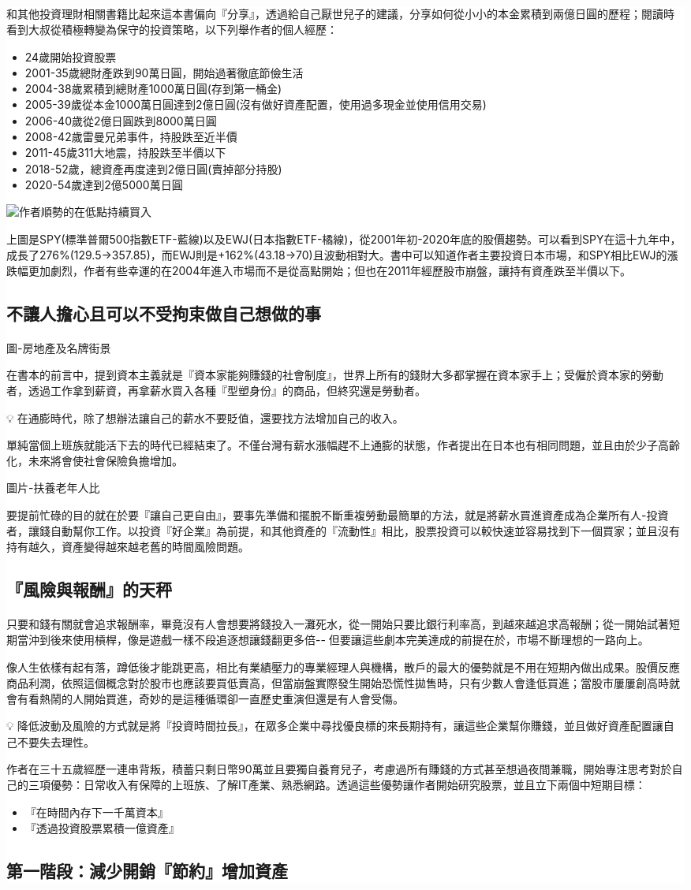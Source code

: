 和其他投資理財相關書籍比起來這本書偏向『分享』，透過給自己厭世兒子的建議，分享如何從小小的本金累積到兩億日圓的歷程；閱讀時看到大叔從積極轉變為保守的投資策略，以下列舉作者的個人經歷：
- 24歲開始投資股票
- 2001-35歲總財產跌到90萬日圓，開始過著徹底節儉生活
- 2004-38歲累積到總財產1000萬日圓(存到第一桶金)
- 2005-39歲從本金1000萬日圓達到2億日圓(沒有做好資產配置，使用過多現金並使用信用交易)
- 2006-40歲從2億日圓跌到8000萬日圓
- 2008-42歲雷曼兄弟事件，持股跌至近半價
- 2011-45歲311大地震，持股跌至半價以下
- 2018-52歲，總資產再度達到2億日圓(賣掉部分持股)
- 2020-54歲達到2億5000萬日圓

![作者順勢的在低點持續買入](%E6%83%B3%E8%A6%81%E8%84%AB%E7%AA%AE%EF%BC%8C%E5%85%88%E8%B2%B7%E5%BC%B5%E8%82%A1%E7%A5%A8%E5%90%A7%EF%BC%81%20ae3a719fa77b42478219b0baaa8d8e0d/%E6%88%AA%E5%9C%96_2022-05-26_%E4%B8%8B%E5%8D%889.57.38.png)

上圖是SPY(標準普爾500指數ETF-藍線)以及EWJ(日本指數ETF-橘線)，從2001年初-2020年底的股價趨勢。可以看到SPY在這十九年中，成長了276%($129.5→$357.85)，而EWJ則是+162%($43.18→$70)且波動相對大。書中可以知道作者主要投資日本市場，和SPY相比EWJ的漲跌幅更加劇烈，作者有些幸運的在2004年進入市場而不是從高點開始；但也在2011年經歷股市崩盤，讓持有資產跌至半價以下。


## 不讓人擔心且可以不受拘束做自己想做的事

圖-房地產及名牌街景

在書本的前言中，提到資本主義就是『資本家能夠賺錢的社會制度』，世界上所有的錢財大多都掌握在資本家手上；受僱於資本家的勞動者，透過工作拿到薪資，再拿薪水買入各種『型塑身份』的商品，但終究還是勞動者。

<aside>
💡 在通膨時代，除了想辦法讓自己的薪水不要貶值，還要找方法增加自己的收入。
</aside>

單純當個上班族就能活下去的時代已經結束了。不僅台灣有薪水漲幅趕不上通膨的狀態，作者提出在日本也有相同問題，並且由於少子高齡化，未來將會使社會保險負擔增加。

圖片-扶養老年人比

要提前忙碌的目的就在於要『讓自己更自由』，要事先準備和擺脫不斷重複勞動最簡單的方法，就是將薪水買進資產成為企業所有人-投資者，讓錢自動幫你工作。以投資『好企業』為前提，和其他資產的『流動性』相比，股票投資可以較快速並容易找到下一個買家；並且沒有持有越久，資產變得越來越老舊的時間風險問題。


## 『風險與報酬』的天秤

只要和錢有關就會追求報酬率，畢竟沒有人會想要將錢投入一灘死水，從一開始只要比銀行利率高，到越來越追求高報酬；從一開始試著短期當沖到後來使用槓桿，像是遊戲一樣不段追逐想讓錢翻更多倍-- 但要讓這些劇本完美達成的前提在於，市場不斷理想的一路向上。

像人生依樣有起有落，蹲低後才能跳更高，相比有業績壓力的專業經理人與機構，散戶的最大的優勢就是不用在短期內做出成果。股價反應商品利潤，依照這個概念對於股市也應該要買低賣高，但當崩盤實際發生開始恐慌性拋售時，只有少數人會逢低買進；當股市屢屢創高時就會有看熱鬧的人開始買進，奇妙的是這種循環卻一直歷史重演但還是有人會受傷。

<aside>
💡 降低波動及風險的方式就是將『投資時間拉長』，在眾多企業中尋找優良標的來長期持有，讓這些企業幫你賺錢，並且做好資產配置讓自己不要失去理性。
</aside>

作者在三十五歲經歷一連串背叛，積蓄只剩日幣90萬並且要獨自養育兒子，考慮過所有賺錢的方式甚至想過夜間兼職，開始專注思考對於自己的三項優勢：日常收入有保障的上班族、了解IT產業、熟悉網路。透過這些優勢讓作者開始研究股票，並且立下兩個中短期目標：
- 『在時間內存下一千萬資本』
- 『透過投資股票累積一億資產』


## 第一階段：減少開銷『節約』增加資產
